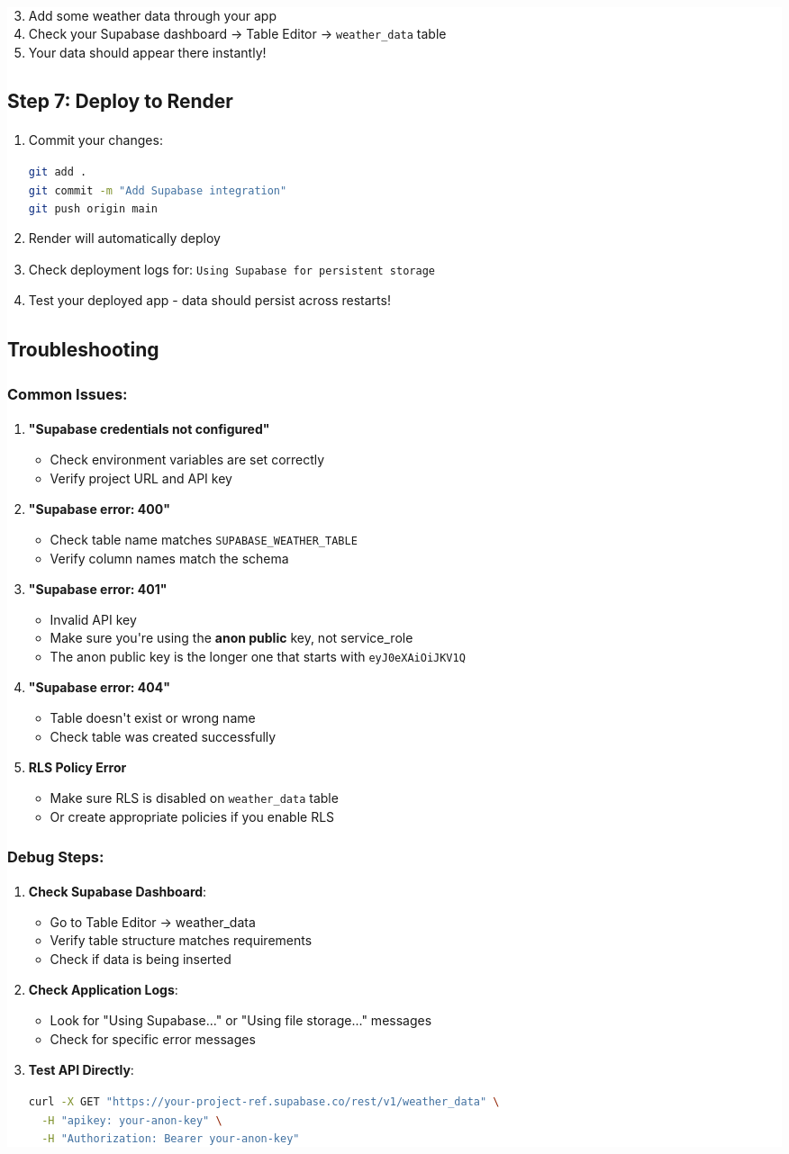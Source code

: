 3. Add some weather data through your app
4. Check your Supabase dashboard → Table Editor → `weather_data` table
5. Your data should appear there instantly!

## Step 7: Deploy to Render

1. Commit your changes:
   ```bash
   git add .
   git commit -m "Add Supabase integration"
   git push origin main
   ```

2. Render will automatically deploy
3. Check deployment logs for: `Using Supabase for persistent storage`
4. Test your deployed app - data should persist across restarts!

## Troubleshooting

### Common Issues:

1. **"Supabase credentials not configured"**
   - Check environment variables are set correctly
   - Verify project URL and API key

2. **"Supabase error: 400"**
   - Check table name matches `SUPABASE_WEATHER_TABLE`
   - Verify column names match the schema

3. **"Supabase error: 401"**
   - Invalid API key
   - Make sure you're using the **anon public** key, not service_role
   - The anon public key is the longer one that starts with `eyJ0eXAiOiJKV1Q`

4. **"Supabase error: 404"**
   - Table doesn't exist or wrong name
   - Check table was created successfully

5. **RLS Policy Error**
   - Make sure RLS is disabled on `weather_data` table
   - Or create appropriate policies if you enable RLS

### Debug Steps:

1. **Check Supabase Dashboard**:
   - Go to Table Editor → weather_data
   - Verify table structure matches requirements
   - Check if data is being inserted

2. **Check Application Logs**:
   - Look for "Using Supabase..." or "Using file storage..." messages
   - Check for specific error messages

3. **Test API Directly**:
   ```bash
   curl -X GET "https://your-project-ref.supabase.co/rest/v1/weather_data" \
     -H "apikey: your-anon-key" \
     -H "Authorization: Bearer your-anon-key"
   ```

